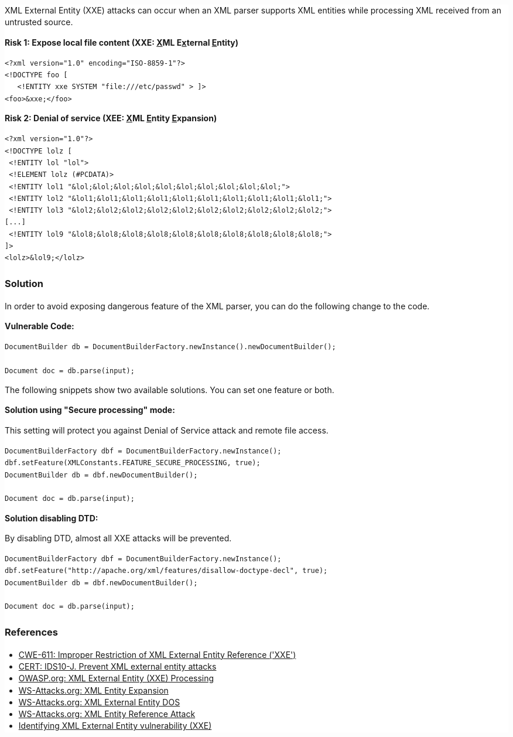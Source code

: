 XML External Entity (XXE) attacks can occur when an XML parser supports XML entities while processing XML received from an untrusted source.

**Risk 1: Expose local file content (XXE: <u>X</u>ML E<u>x</u>ternal <u>E</u>ntity)**

    <?xml version="1.0" encoding="ISO-8859-1"?>
    <!DOCTYPE foo [
       <!ENTITY xxe SYSTEM "file:///etc/passwd" > ]>
    <foo>&xxe;</foo>

**Risk 2: Denial of service (XEE: <u>X</u>ML <u>E</u>ntity <u>E</u>xpansion)**

    <?xml version="1.0"?>
    <!DOCTYPE lolz [
     <!ENTITY lol "lol">
     <!ELEMENT lolz (#PCDATA)>
     <!ENTITY lol1 "&lol;&lol;&lol;&lol;&lol;&lol;&lol;&lol;&lol;&lol;">
     <!ENTITY lol2 "&lol1;&lol1;&lol1;&lol1;&lol1;&lol1;&lol1;&lol1;&lol1;&lol1;">
     <!ENTITY lol3 "&lol2;&lol2;&lol2;&lol2;&lol2;&lol2;&lol2;&lol2;&lol2;&lol2;">
    [...]
     <!ENTITY lol9 "&lol8;&lol8;&lol8;&lol8;&lol8;&lol8;&lol8;&lol8;&lol8;&lol8;">
    ]>
    <lolz>&lol9;</lolz>

### Solution

In order to avoid exposing dangerous feature of the XML parser, you can do the following change to the code.

**Vulnerable Code:**

    DocumentBuilder db = DocumentBuilderFactory.newInstance().newDocumentBuilder();

    Document doc = db.parse(input);

The following snippets show two available solutions. You can set one feature or both.

**Solution using "Secure processing" mode:**

This setting will protect you against Denial of Service attack and remote file access.

    DocumentBuilderFactory dbf = DocumentBuilderFactory.newInstance();
    dbf.setFeature(XMLConstants.FEATURE_SECURE_PROCESSING, true);
    DocumentBuilder db = dbf.newDocumentBuilder();

    Document doc = db.parse(input);

**Solution disabling DTD:**

By disabling DTD, almost all XXE attacks will be prevented.

    DocumentBuilderFactory dbf = DocumentBuilderFactory.newInstance();
    dbf.setFeature("http://apache.org/xml/features/disallow-doctype-decl", true);
    DocumentBuilder db = dbf.newDocumentBuilder();

    Document doc = db.parse(input);

### References
- [CWE-611: Improper Restriction of XML External Entity Reference ('XXE')](https://cwe.mitre.org/data/definitions/611.html)
- [CERT: IDS10-J. Prevent XML external entity attacks](https://www.securecoding.cert.org/confluence/pages/viewpage.action?pageId=61702260)
- [OWASP.org: XML External Entity (XXE) Processing](https://www.owasp.org/index.php/XML_External_Entity_%28XXE%29_Processing)
- [WS-Attacks.org: XML Entity Expansion](https://www.ws-attacks.org/index.php/XML_Entity_Expansion)
- [WS-Attacks.org: XML External Entity DOS](https://www.ws-attacks.org/index.php/XML_External_Entity_DOS)
- [WS-Attacks.org: XML Entity Reference Attack](https://www.ws-attacks.org/index.php/XML_Entity_Reference_Attack)
- [Identifying XML External Entity vulnerability (XXE)](https://blog.h3xstream.com/2014/06/identifying-xml-external-entity.html)